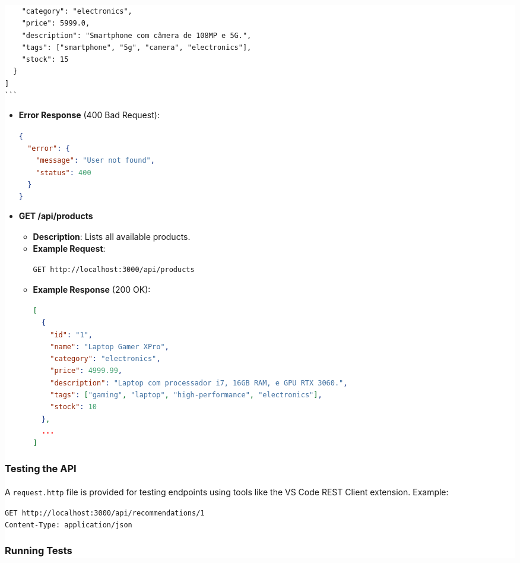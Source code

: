         "category": "electronics",
        "price": 5999.0,
        "description": "Smartphone com câmera de 108MP e 5G.",
        "tags": ["smartphone", "5g", "camera", "electronics"],
        "stock": 15
      }
    ]
    ```
  - **Error Response** (400 Bad Request):

    ```json
    {
      "error": {
        "message": "User not found",
        "status": 400
      }
    }
    ```

- **GET /api/products**
  - **Description**: Lists all available products.
  - **Example Request**:
    ```http
    GET http://localhost:3000/api/products
    ```
  - **Example Response** (200 OK):
    ```json
    [
      {
        "id": "1",
        "name": "Laptop Gamer XPro",
        "category": "electronics",
        "price": 4999.99,
        "description": "Laptop com processador i7, 16GB RAM, e GPU RTX 3060.",
        "tags": ["gaming", "laptop", "high-performance", "electronics"],
        "stock": 10
      },
      ...
    ]
    ```

### Testing the API

A `request.http` file is provided for testing endpoints using tools like the VS Code REST Client extension. Example:

```http
GET http://localhost:3000/api/recommendations/1
Content-Type: application/json
```

### Running Tests
